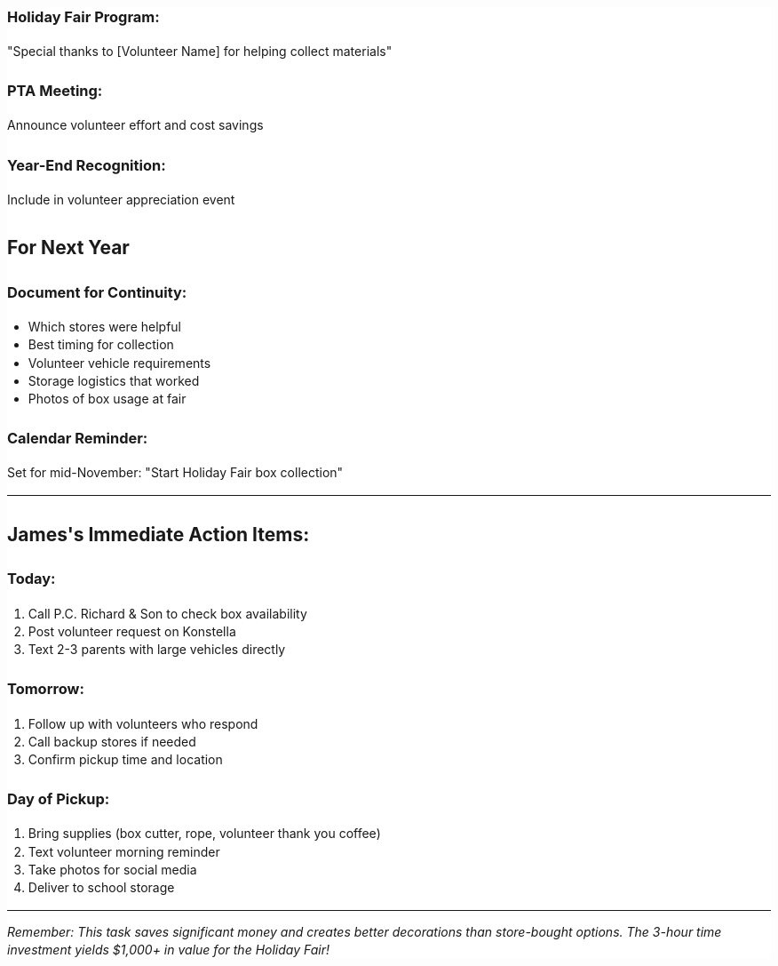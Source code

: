 ### Holiday Fair Program:
"Special thanks to [Volunteer Name] for helping collect materials"

### PTA Meeting:
Announce volunteer effort and cost savings

### Year-End Recognition:
Include in volunteer appreciation event

## For Next Year

### Document for Continuity:
- Which stores were helpful
- Best timing for collection
- Volunteer vehicle requirements
- Storage logistics that worked
- Photos of box usage at fair

### Calendar Reminder:
Set for mid-November: "Start Holiday Fair box collection"

---

## James's Immediate Action Items:

### Today:
1. Call P.C. Richard & Son to check box availability
2. Post volunteer request on Konstella
3. Text 2-3 parents with large vehicles directly

### Tomorrow:
1. Follow up with volunteers who respond
2. Call backup stores if needed
3. Confirm pickup time and location

### Day of Pickup:
1. Bring supplies (box cutter, rope, volunteer thank you coffee)
2. Text volunteer morning reminder
3. Take photos for social media
4. Deliver to school storage

---

*Remember: This task saves significant money and creates better decorations than store-bought options. The 3-hour time investment yields $1,000+ in value for the Holiday Fair!*